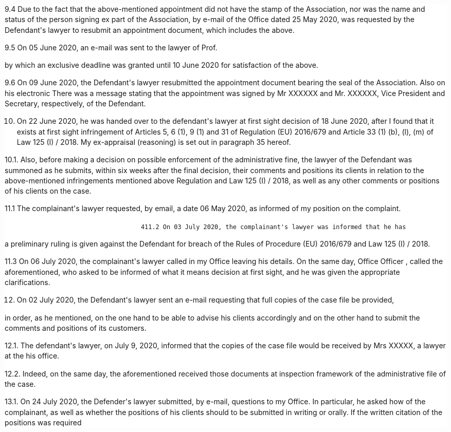 9.4 Due to the fact that the above-mentioned appointment did not have the stamp of the Association,
nor was the name and status of the person signing ex
part of the Association, by e-mail of the Office dated 25 May
2020, was requested by the Defendant's lawyer to resubmit an appointment
document, which includes the above.

9.5 On 05 June 2020, an e-mail was sent to the lawyer of Prof.

by which an exclusive deadline was granted until 10 June 2020 for
satisfaction of the above.

9.6 On 09 June 2020, the Defendant's lawyer resubmitted the appointment
document bearing the seal of the Association. Also on his electronic
There was a message stating that the appointment was signed by Mr XXXXXX
and Mr. XXXXXX, Vice President and Secretary, respectively, of the Defendant.

10. On 22 June 2020, he was handed over to the defendant's lawyer at first sight
decision of 18 June 2020, after I found that it exists at first sight
infringement of Articles 5, 6 (1), 9 (1) and 31 of Regulation (EU) 2016/679 and
Article 33 (1) (b), (l), (m) of Law 125 (I) / 2018. My ex-appraisal
(reasoning) is set out in paragraph 35 hereof.

10.1. Also, before making a decision on possible enforcement
of the administrative fine, the lawyer of the Defendant was summoned as he submits, within six
weeks after the final decision, their comments and positions
its clients in relation to the above-mentioned infringements mentioned above
Regulation and Law 125 (I) / 2018, as well as any other comments or positions
of his clients on the case.

11.1 The complainant's lawyer requested, by email, a date
06 May 2020, as informed of my position on the complaint.

                                         411.2 On 03 July 2020, the complainant's lawyer was informed that he has
a preliminary ruling is given against the Defendant for breach of the Rules of Procedure
(EU) 2016/679 and Law 125 (I) / 2018.

11.3 On 06 July 2020, the complainant's lawyer called
in my Office leaving his details. On the same day, Office Officer
, called the aforementioned, who asked to be informed of what it means
decision at first sight, and he was given the appropriate clarifications.

12. On 02 July 2020, the Defendant's lawyer sent an e-mail
requesting that full copies of the case file be provided,

in order, as he mentioned, on the one hand to be able to advise his clients
accordingly and on the other hand to submit the comments and positions of its customers.

12.1. The defendant's lawyer, on July 9, 2020, informed that the copies
of the case file would be received by Mrs XXXXX, a lawyer at the
his office.

12.2. Indeed, on the same day, the aforementioned received those documents at
inspection framework of the administrative file of the case.

13.1. On 24 July 2020, the Defender's lawyer submitted, by e-mail,
questions to my Office. In particular, he asked how
of the complainant, as well as whether the positions of his clients should
to be submitted in writing or orally. If the written citation of the positions was required
